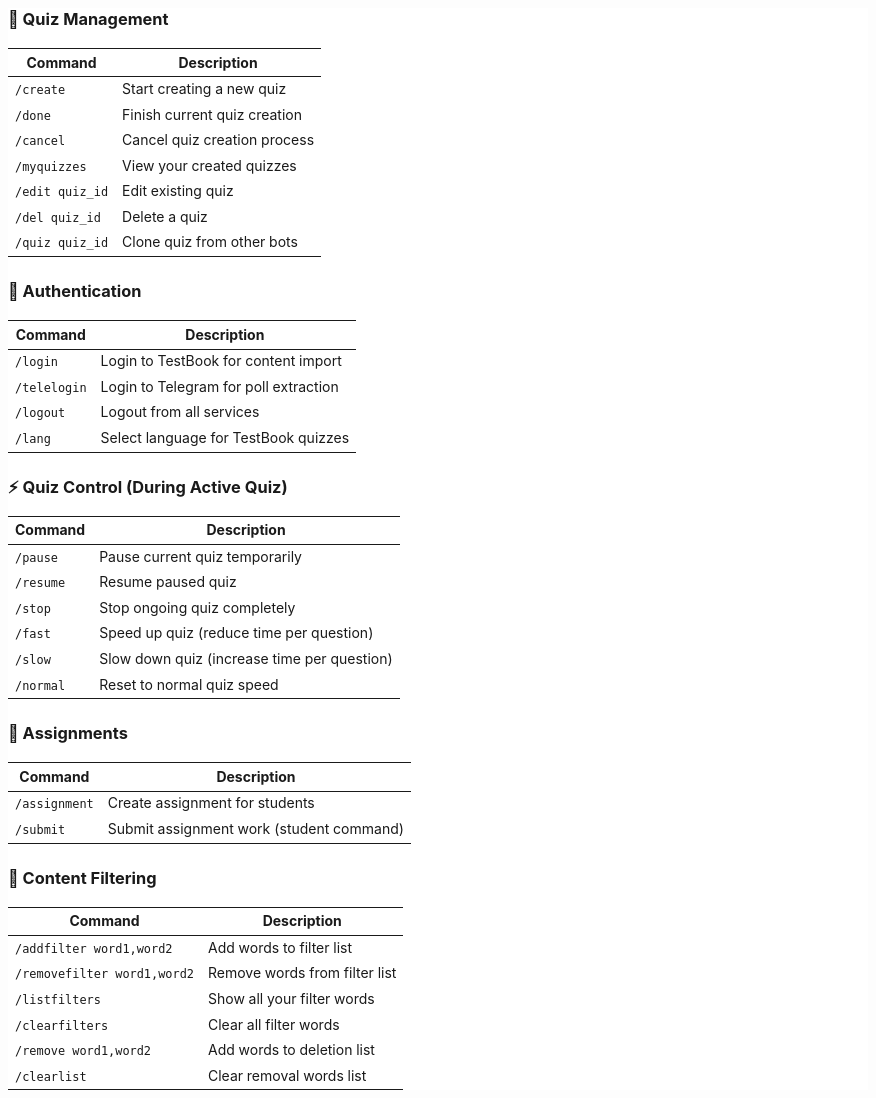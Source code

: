 ### 📝 Quiz Management
| Command | Description |
|---------|-------------|
| `/create` | Start creating a new quiz |
| `/done` | Finish current quiz creation |
| `/cancel` | Cancel quiz creation process |
| `/myquizzes` | View your created quizzes |
| `/edit quiz_id` | Edit existing quiz |
| `/del quiz_id` | Delete a quiz |
| `/quiz quiz_id` | Clone quiz from other bots |

### 🔐 Authentication
| Command | Description |
|---------|-------------|
| `/login` | Login to TestBook for content import |
| `/telelogin` | Login to Telegram for poll extraction |
| `/logout` | Logout from all services |
| `/lang` | Select language for TestBook quizzes |

### ⚡ Quiz Control (During Active Quiz)
| Command | Description |
|---------|-------------|
| `/pause` | Pause current quiz temporarily |
| `/resume` | Resume paused quiz |
| `/stop` | Stop ongoing quiz completely |
| `/fast` | Speed up quiz (reduce time per question) |
| `/slow` | Slow down quiz (increase time per question) |
| `/normal` | Reset to normal quiz speed |

### 📝 Assignments
| Command | Description |
|---------|-------------|
| `/assignment` | Create assignment for students |
| `/submit` | Submit assignment work (student command) |

### 🔧 Content Filtering
| Command | Description |
|---------|-------------|
| `/addfilter word1,word2` | Add words to filter list |
| `/removefilter word1,word2` | Remove words from filter list |
| `/listfilters` | Show all your filter words |
| `/clearfilters` | Clear all filter words |
| `/remove word1,word2` | Add words to deletion list |
| `/clearlist` | Clear removal words list |
